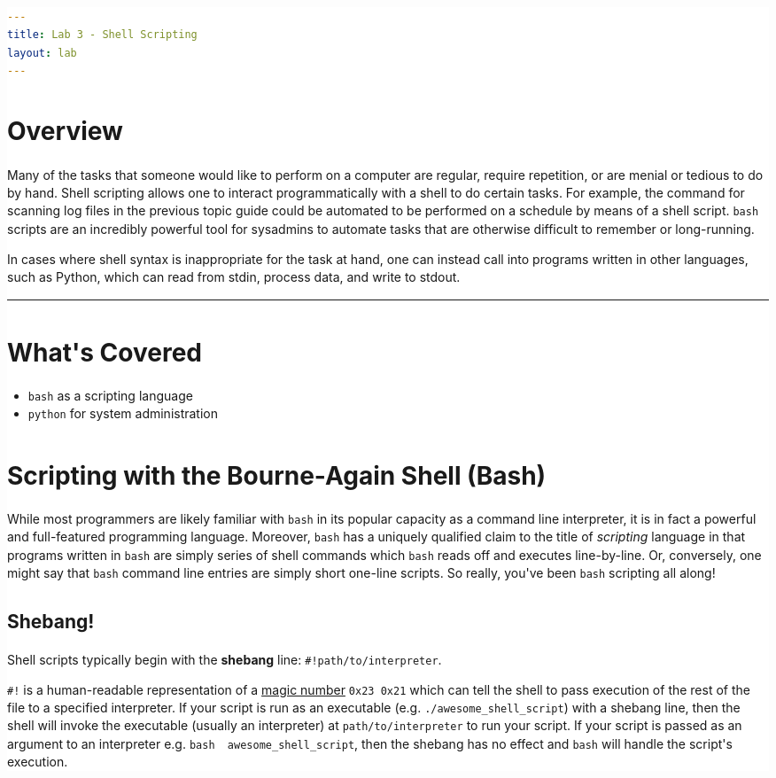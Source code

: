 ```yaml
---
title: Lab 3 - Shell Scripting
layout: lab
---
```


# Overview

Many of the tasks that someone would like to perform on a computer are regular, 
require repetition, or are menial or tedious to do by hand. Shell scripting 
allows one to interact programmatically with a shell to do certain tasks. For 
example, the command for scanning log files in the previous topic guide could 
be automated to be performed on a schedule by means of a shell script. `bash` 
scripts are an incredibly powerful tool for sysadmins to automate tasks that 
are otherwise difficult to remember or long-running.

In cases where shell syntax is inappropriate for the task at hand, one can 
instead call into programs written in other languages, such as Python, which 
can read from stdin, process data, and write to stdout.

--------------------------------------------------------------------------------

# What's Covered

- `bash` as a scripting language
- `python` for system administration

# Scripting with the Bourne-Again Shell (Bash)

While most programmers are likely familiar with `bash` in its popular capacity 
as a command line interpreter, it is in fact a powerful and full-featured 
programming language. Moreover, `bash` has a uniquely qualified claim to the 
title of _scripting_ language in that programs written in `bash` are simply 
series of shell commands which `bash` reads off and executes line-by-line. Or, 
conversely, one might say that `bash` command line entries are simply short 
one-line scripts. So really, you've been `bash` scripting all along!

## Shebang!

Shell scripts typically begin with the **shebang** line: 
`#!path/to/interpreter`.

`#!` is a human-readable representation of a [magic number][1] `0x23 0x21` 
which can tell the shell to pass execution of the rest of the file to a 
specified interpreter. If your script is run as an executable (e.g. 
`./awesome_shell_script`) with a shebang line, then the shell will invoke the 
executable (usually an interpreter) at `path/to/interpreter` to run your 
script. If your script is passed as an argument to an interpreter e.g. `bash 
awesome_shell_script`, then the shebang has no effect and `bash` will handle 
the script's execution.


[1]: https://en.wikipedia.org/wiki/Shebang_(Unix)#Magic_number
[10]: http://docs.fabfile.org/en/1.14/
[11]: https://saltstack.com/community/
[12]: https://github.com/giampaolo/psutil
[13]: https://mywiki.wooledge.org/Bashism
[14]: http://tldp.org/LDP/abs/html/exitcodes.html
[2]: http://pubs.opengroup.org/onlinepubs/009695399/utilities/xcu_chap02.html
[3]: http://tldp.org/LDP/Bash-Beginners-Guide/html/chap_07.html
[4]: http://tldp.org/LDP/Bash-Beginners-Guide/html/chap_09.html
[5]: http://tldp.org/LDP/Bash-Beginners-Guide/html/index.html
[6]: https://wiki.python.org/moin/BeginnersGuide/Programmers
[7]: http://www-inst.eecs.berkeley.edu/~selfpace/python/
[8]: https://cs61a.org
[9]: https://docs.python.org/3/library/argparse.html
